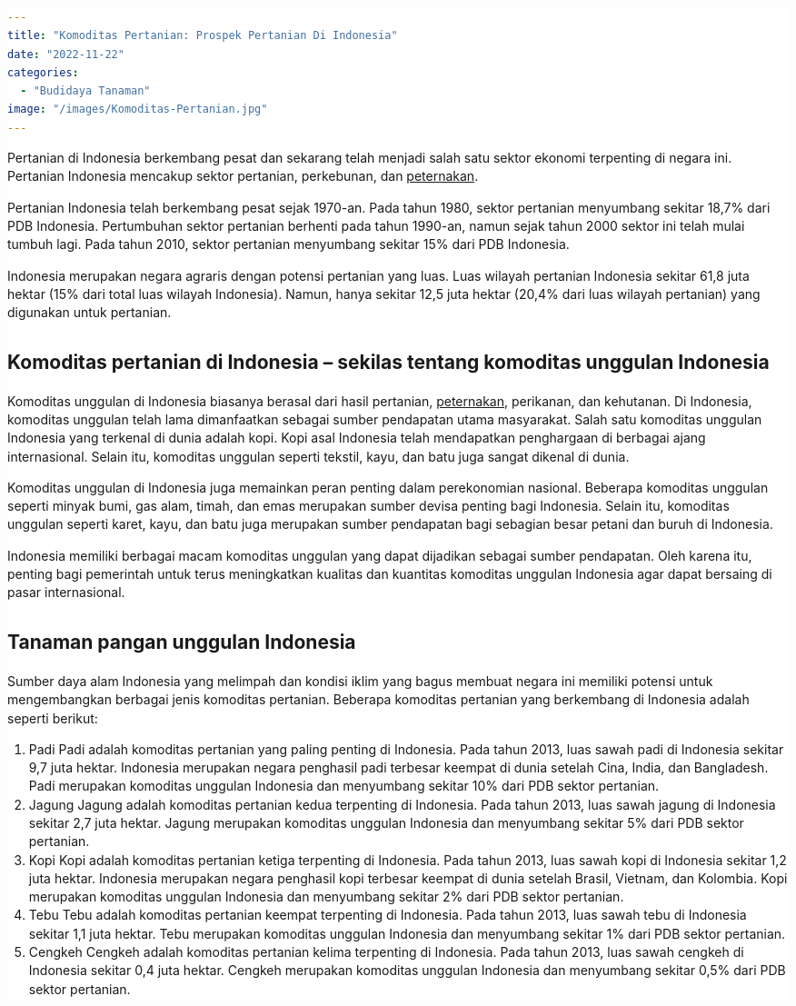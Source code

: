 ```yaml
---
title: "Komoditas Pertanian: Prospek Pertanian Di Indonesia"
date: "2022-11-22"
categories: 
  - "Budidaya Tanaman"
image: "/images/Komoditas-Pertanian.jpg"
---
```


Pertanian di Indonesia berkembang pesat dan sekarang telah menjadi salah satu sektor ekonomi terpenting di negara ini. Pertanian Indonesia mencakup sektor pertanian, perkebunan, dan [peternakan](http://localhost/mitra/peternakan "peternakan").

Pertanian Indonesia telah berkembang pesat sejak 1970-an. Pada tahun 1980, sektor pertanian menyumbang sekitar 18,7% dari PDB Indonesia. Pertumbuhan sektor pertanian berhenti pada tahun 1990-an, namun sejak tahun 2000 sektor ini telah mulai tumbuh lagi. Pada tahun 2010, sektor pertanian menyumbang sekitar 15% dari PDB Indonesia.

Indonesia merupakan negara agraris dengan potensi pertanian yang luas. Luas wilayah pertanian Indonesia sekitar 61,8 juta hektar (15% dari total luas wilayah Indonesia). Namun, hanya sekitar 12,5 juta hektar (20,4% dari luas wilayah pertanian) yang digunakan untuk pertanian.

## Komoditas pertanian di Indonesia – sekilas tentang komoditas unggulan Indonesia

Komoditas unggulan di Indonesia biasanya berasal dari hasil pertanian, [peternakan](http://localhost/mitra/peternakan "peternakan"), perikanan, dan kehutanan. Di Indonesia, komoditas unggulan telah lama dimanfaatkan sebagai sumber pendapatan utama masyarakat. Salah satu komoditas unggulan Indonesia yang terkenal di dunia adalah kopi. Kopi asal Indonesia telah mendapatkan penghargaan di berbagai ajang internasional. Selain itu, komoditas unggulan seperti tekstil, kayu, dan batu juga sangat dikenal di dunia.

Komoditas unggulan di Indonesia juga memainkan peran penting dalam perekonomian nasional. Beberapa komoditas unggulan seperti minyak bumi, gas alam, timah, dan emas merupakan sumber devisa penting bagi Indonesia. Selain itu, komoditas unggulan seperti karet, kayu, dan batu juga merupakan sumber pendapatan bagi sebagian besar petani dan buruh di Indonesia.

Indonesia memiliki berbagai macam komoditas unggulan yang dapat dijadikan sebagai sumber pendapatan. Oleh karena itu, penting bagi pemerintah untuk terus meningkatkan kualitas dan kuantitas komoditas unggulan Indonesia agar dapat bersaing di pasar internasional.

## Tanaman pangan unggulan Indonesia

Sumber daya alam Indonesia yang melimpah dan kondisi iklim yang bagus membuat negara ini memiliki potensi untuk mengembangkan berbagai jenis komoditas pertanian. Beberapa komoditas pertanian yang berkembang di Indonesia adalah seperti berikut:

1. Padi Padi adalah komoditas pertanian yang paling penting di Indonesia. Pada tahun 2013, luas sawah padi di Indonesia sekitar 9,7 juta hektar. Indonesia merupakan negara penghasil padi terbesar keempat di dunia setelah Cina, India, dan Bangladesh. Padi merupakan komoditas unggulan Indonesia dan menyumbang sekitar 10% dari PDB sektor pertanian.
2. Jagung Jagung adalah komoditas pertanian kedua terpenting di Indonesia. Pada tahun 2013, luas sawah jagung di Indonesia sekitar 2,7 juta hektar. Jagung merupakan komoditas unggulan Indonesia dan menyumbang sekitar 5% dari PDB sektor pertanian.
3. Kopi Kopi adalah komoditas pertanian ketiga terpenting di Indonesia. Pada tahun 2013, luas sawah kopi di Indonesia sekitar 1,2 juta hektar. Indonesia merupakan negara penghasil kopi terbesar keempat di dunia setelah Brasil, Vietnam, dan Kolombia. Kopi merupakan komoditas unggulan Indonesia dan menyumbang sekitar 2% dari PDB sektor pertanian.
4. Tebu Tebu adalah komoditas pertanian keempat terpenting di Indonesia. Pada tahun 2013, luas sawah tebu di Indonesia sekitar 1,1 juta hektar. Tebu merupakan komoditas unggulan Indonesia dan menyumbang sekitar 1% dari PDB sektor pertanian.
5. Cengkeh Cengkeh adalah komoditas pertanian kelima terpenting di Indonesia. Pada tahun 2013, luas sawah cengkeh di Indonesia sekitar 0,4 juta hektar. Cengkeh merupakan komoditas unggulan Indonesia dan menyumbang sekitar 0,5% dari PDB sektor pertanian.
